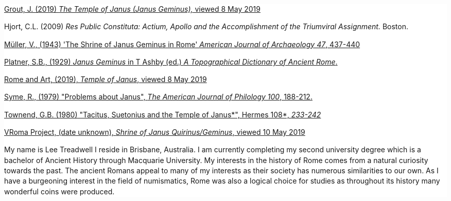 [Grout, J. (2019) *The Temple of Janus (Janus Geminus),* viewed 8 May
2019](http://penelope.uchicago.edu/~grout/encyclopaedia_romana/imperialfora/nerva/geminus.html)

Hjort, C.L. (2009) *Res Public Constituta: Actium, Apollo and the
Accomplishment of the Triumviral Assignment.* Boston.

[Müller, V., (1943) 'The Shrine of Janus Geminus in Rome' *American
Journal of Archaeology 47*,
437-440](https://www.jstor.org/stable/499831?seq=1#page_scan_tab_contents)

[Platner, S.B., (1929) *Janus Geminus* in T Ashby (ed.) *A Topographical
Dictionary of Ancient
Rome*.](http://penelope.uchicago.edu/Thayer/E/Gazetteer/Places/Europe/Italy/Lazio/Roma/Rome/_Texts/PLATOP*/Janus_Geminus.html)

[Rome and Art, (2019), *Temple of Janus*, viewed 8 May
2019](http://www.romeandart.eu/en/art-temple-janus.html)

[Syme, R., (1979) "Problems about Janus", *The American Journal of
Philology 100*,
188-212.](https://www.jstor.org/stable/294238?Search=yes&resultItemClick=true&searchText=problems&searchText=about&searchText=janus&searchUri=%2Faction%2FdoBasicSearch%3FQuery%3Dproblems%2Babout%2Bjanus&ab_segments=0%2Fdefault-2%2Fcontrol&refreqid=search%3A5889a8c48badbd1c9a2e779aff8b0ee3&seq=1#page_scan_tab_contents)

[Townend, G.B. (1980) "Tacitus, Suetonius and the Temple of Janus*",
Hermes 108*,
*233-242*](https://www.jstor.org/stable/4476162?Search=yes&resultItemClick=true&searchText=tacitus%2C&searchText=suetonius&searchText=and&searchText=the&searchText=temple&searchText=of&searchText=Janus&searchUri=%2Faction%2FdoBasicSearch%3FQuery%3Dtacitus%252C%2Bsuetonius%2Band%2Bthe%2Btemple%2Bof%2BJanus&ab_segments=0%2Fdefault-2%2Fcontrol&refreqid=search%3A178ce1f6e70cddee1b5be052a3fa4fc3)

[VRoma Project, (date unknown), *Shrine of Janus Quirinus/Geminus*,
viewed 10 May 2019](http://www.vroma.org/~bmcmanus/janus.html)

My name is Lee Treadwell I reside in Brisbane, Australia. I am currently
completing my second university degree which is a bachelor of Ancient
History through Macquarie University. My interests in the history of
Rome comes from a natural curiosity towards the past. The ancient Romans
appeal to many of my interests as their society has numerous
similarities to our own. As I have a burgeoning interest in the field of
numismatics, Rome was also a logical choice for studies as throughout
its history many wonderful coins were produced.
